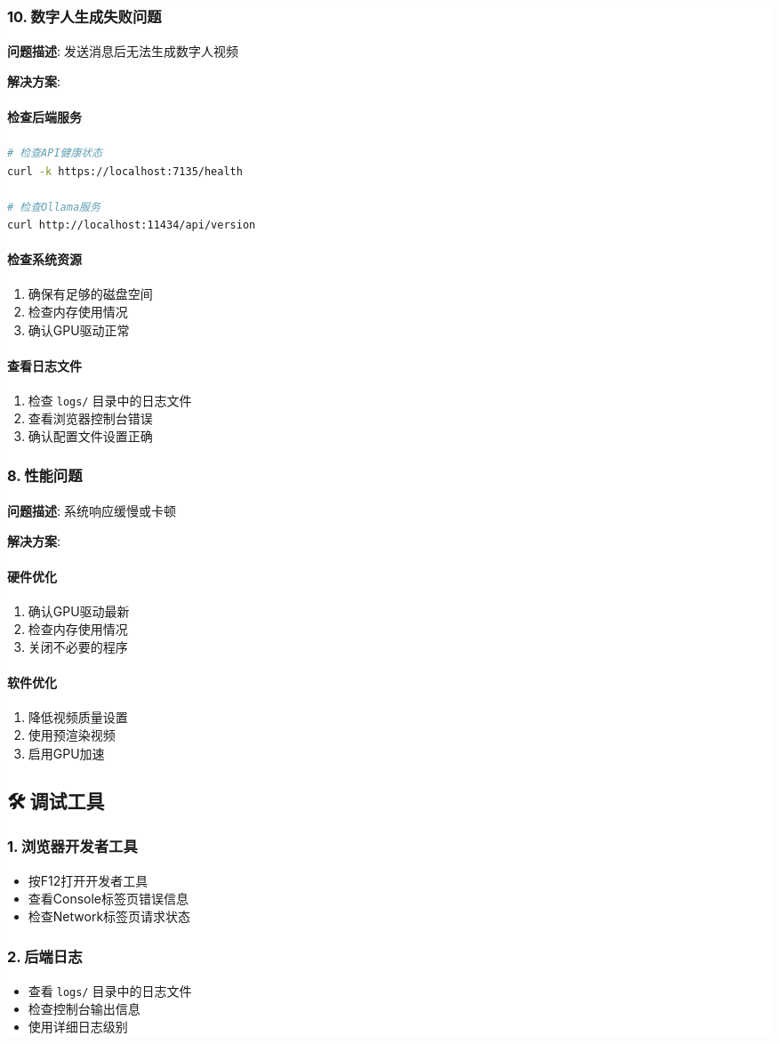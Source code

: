 ### 10. 数字人生成失败问题

**问题描述**: 发送消息后无法生成数字人视频

**解决方案**:

#### 检查后端服务
```bash
# 检查API健康状态
curl -k https://localhost:7135/health

# 检查Ollama服务
curl http://localhost:11434/api/version
```

#### 检查系统资源
1. 确保有足够的磁盘空间
2. 检查内存使用情况
3. 确认GPU驱动正常

#### 查看日志文件
1. 检查 `logs/` 目录中的日志文件
2. 查看浏览器控制台错误
3. 确认配置文件设置正确

### 8. 性能问题

**问题描述**: 系统响应缓慢或卡顿

**解决方案**:

#### 硬件优化
1. 确认GPU驱动最新
2. 检查内存使用情况
3. 关闭不必要的程序

#### 软件优化
1. 降低视频质量设置
2. 使用预渲染视频
3. 启用GPU加速

## 🛠️ 调试工具

### 1. 浏览器开发者工具
- 按F12打开开发者工具
- 查看Console标签页错误信息
- 检查Network标签页请求状态

### 2. 后端日志
- 查看 `logs/` 目录中的日志文件
- 检查控制台输出信息
- 使用详细日志级别
